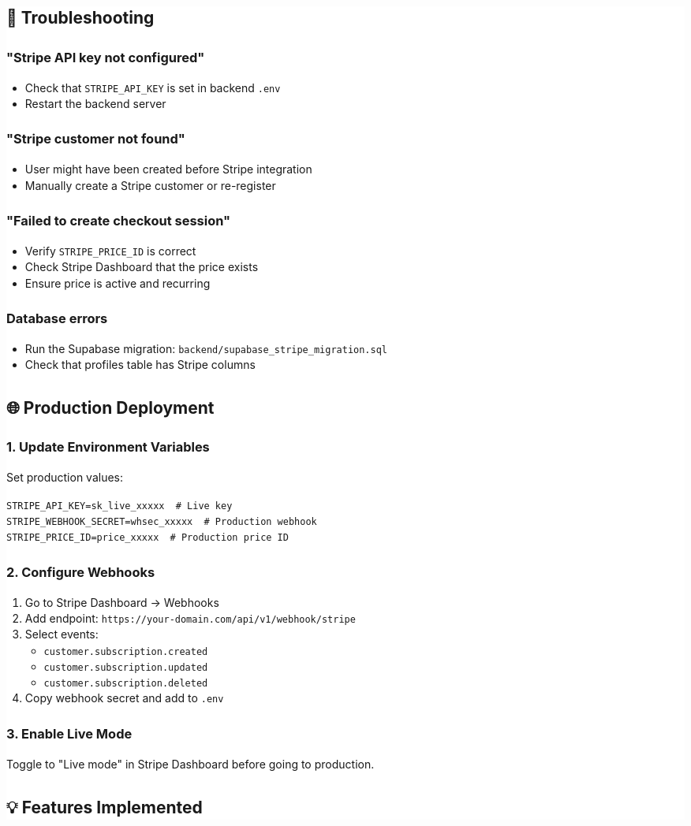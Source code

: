 ## 🚨 Troubleshooting

### "Stripe API key not configured"

- Check that `STRIPE_API_KEY` is set in backend `.env`
- Restart the backend server

### "Stripe customer not found"

- User might have been created before Stripe integration
- Manually create a Stripe customer or re-register

### "Failed to create checkout session"

- Verify `STRIPE_PRICE_ID` is correct
- Check Stripe Dashboard that the price exists
- Ensure price is active and recurring

### Database errors

- Run the Supabase migration: `backend/supabase_stripe_migration.sql`
- Check that profiles table has Stripe columns

## 🌐 Production Deployment

### 1. Update Environment Variables

Set production values:

```env
STRIPE_API_KEY=sk_live_xxxxx  # Live key
STRIPE_WEBHOOK_SECRET=whsec_xxxxx  # Production webhook
STRIPE_PRICE_ID=price_xxxxx  # Production price ID
```

### 2. Configure Webhooks

1. Go to Stripe Dashboard → Webhooks
2. Add endpoint: `https://your-domain.com/api/v1/webhook/stripe`
3. Select events:
   - `customer.subscription.created`
   - `customer.subscription.updated`
   - `customer.subscription.deleted`
4. Copy webhook secret and add to `.env`

### 3. Enable Live Mode

Toggle to "Live mode" in Stripe Dashboard before going to production.

## 💡 Features Implemented
